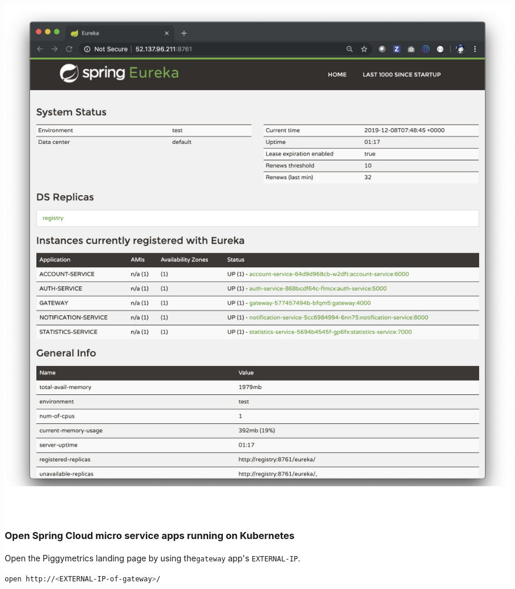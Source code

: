 ![](./media/spring-cloud-service-registry-running-in-kubernetes-02.jpg)

### Open Spring Cloud micro service apps running on Kubernetes

Open the Piggymetrics landing page by using the`gateway` app's `EXTERNAL-IP`.

```bash
open http://<EXTERNAL-IP-of-gateway>/
```
